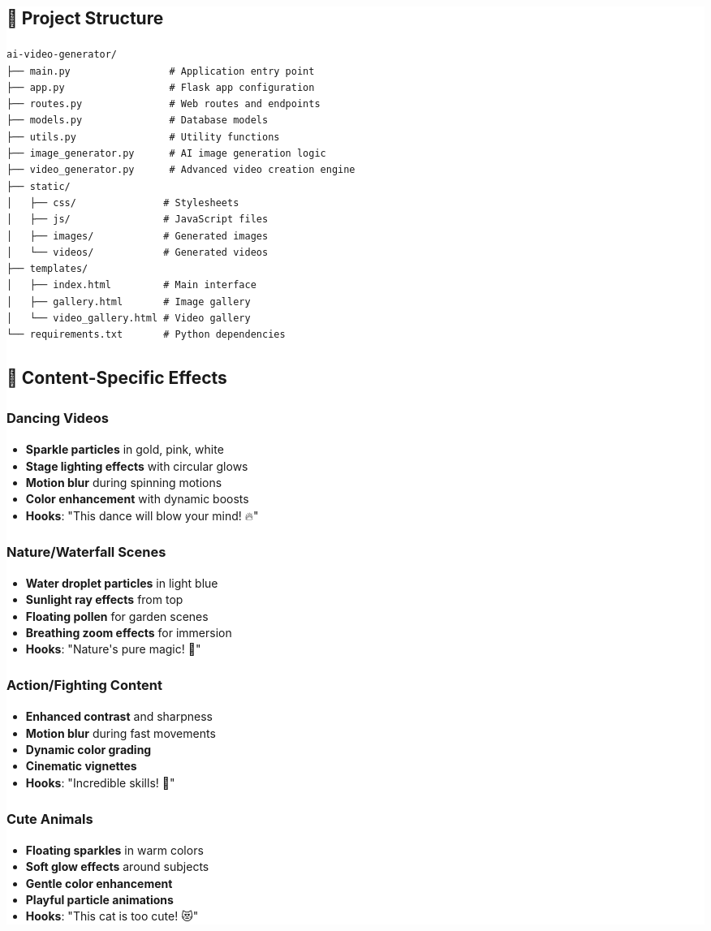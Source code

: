 ## 📁 Project Structure

```
ai-video-generator/
├── main.py                 # Application entry point
├── app.py                  # Flask app configuration
├── routes.py               # Web routes and endpoints
├── models.py               # Database models
├── utils.py                # Utility functions
├── image_generator.py      # AI image generation logic
├── video_generator.py      # Advanced video creation engine
├── static/
│   ├── css/               # Stylesheets
│   ├── js/                # JavaScript files
│   ├── images/            # Generated images
│   └── videos/            # Generated videos
├── templates/
│   ├── index.html         # Main interface
│   ├── gallery.html       # Image gallery
│   └── video_gallery.html # Video gallery
└── requirements.txt       # Python dependencies
```

## 🎨 Content-Specific Effects

### Dancing Videos
- **Sparkle particles** in gold, pink, white
- **Stage lighting effects** with circular glows
- **Motion blur** during spinning motions
- **Color enhancement** with dynamic boosts
- **Hooks**: "This dance will blow your mind! 🔥"

### Nature/Waterfall Scenes  
- **Water droplet particles** in light blue
- **Sunlight ray effects** from top
- **Floating pollen** for garden scenes
- **Breathing zoom effects** for immersion
- **Hooks**: "Nature's pure magic! 🌊"

### Action/Fighting Content
- **Enhanced contrast** and sharpness
- **Motion blur** during fast movements
- **Dynamic color grading** 
- **Cinematic vignettes**
- **Hooks**: "Incredible skills! 💪"

### Cute Animals
- **Floating sparkles** in warm colors
- **Soft glow effects** around subjects
- **Gentle color enhancement**
- **Playful particle animations**
- **Hooks**: "This cat is too cute! 😻"
